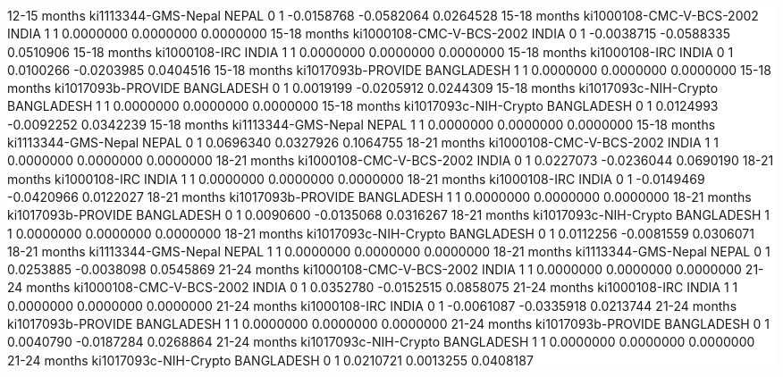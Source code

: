 12-15 months   ki1113344-GMS-Nepal        NEPAL        0                    1                 -0.0158768   -0.0582064    0.0264528
15-18 months   ki1000108-CMC-V-BCS-2002   INDIA        1                    1                  0.0000000    0.0000000    0.0000000
15-18 months   ki1000108-CMC-V-BCS-2002   INDIA        0                    1                 -0.0038715   -0.0588335    0.0510906
15-18 months   ki1000108-IRC              INDIA        1                    1                  0.0000000    0.0000000    0.0000000
15-18 months   ki1000108-IRC              INDIA        0                    1                  0.0100266   -0.0203985    0.0404516
15-18 months   ki1017093b-PROVIDE         BANGLADESH   1                    1                  0.0000000    0.0000000    0.0000000
15-18 months   ki1017093b-PROVIDE         BANGLADESH   0                    1                  0.0019199   -0.0205912    0.0244309
15-18 months   ki1017093c-NIH-Crypto      BANGLADESH   1                    1                  0.0000000    0.0000000    0.0000000
15-18 months   ki1017093c-NIH-Crypto      BANGLADESH   0                    1                  0.0124993   -0.0092252    0.0342239
15-18 months   ki1113344-GMS-Nepal        NEPAL        1                    1                  0.0000000    0.0000000    0.0000000
15-18 months   ki1113344-GMS-Nepal        NEPAL        0                    1                  0.0696340    0.0327926    0.1064755
18-21 months   ki1000108-CMC-V-BCS-2002   INDIA        1                    1                  0.0000000    0.0000000    0.0000000
18-21 months   ki1000108-CMC-V-BCS-2002   INDIA        0                    1                  0.0227073   -0.0236044    0.0690190
18-21 months   ki1000108-IRC              INDIA        1                    1                  0.0000000    0.0000000    0.0000000
18-21 months   ki1000108-IRC              INDIA        0                    1                 -0.0149469   -0.0420966    0.0122027
18-21 months   ki1017093b-PROVIDE         BANGLADESH   1                    1                  0.0000000    0.0000000    0.0000000
18-21 months   ki1017093b-PROVIDE         BANGLADESH   0                    1                  0.0090600   -0.0135068    0.0316267
18-21 months   ki1017093c-NIH-Crypto      BANGLADESH   1                    1                  0.0000000    0.0000000    0.0000000
18-21 months   ki1017093c-NIH-Crypto      BANGLADESH   0                    1                  0.0112256   -0.0081559    0.0306071
18-21 months   ki1113344-GMS-Nepal        NEPAL        1                    1                  0.0000000    0.0000000    0.0000000
18-21 months   ki1113344-GMS-Nepal        NEPAL        0                    1                  0.0253885   -0.0038098    0.0545869
21-24 months   ki1000108-CMC-V-BCS-2002   INDIA        1                    1                  0.0000000    0.0000000    0.0000000
21-24 months   ki1000108-CMC-V-BCS-2002   INDIA        0                    1                  0.0352780   -0.0152515    0.0858075
21-24 months   ki1000108-IRC              INDIA        1                    1                  0.0000000    0.0000000    0.0000000
21-24 months   ki1000108-IRC              INDIA        0                    1                 -0.0061087   -0.0335918    0.0213744
21-24 months   ki1017093b-PROVIDE         BANGLADESH   1                    1                  0.0000000    0.0000000    0.0000000
21-24 months   ki1017093b-PROVIDE         BANGLADESH   0                    1                  0.0040790   -0.0187284    0.0268864
21-24 months   ki1017093c-NIH-Crypto      BANGLADESH   1                    1                  0.0000000    0.0000000    0.0000000
21-24 months   ki1017093c-NIH-Crypto      BANGLADESH   0                    1                  0.0210721    0.0013255    0.0408187
